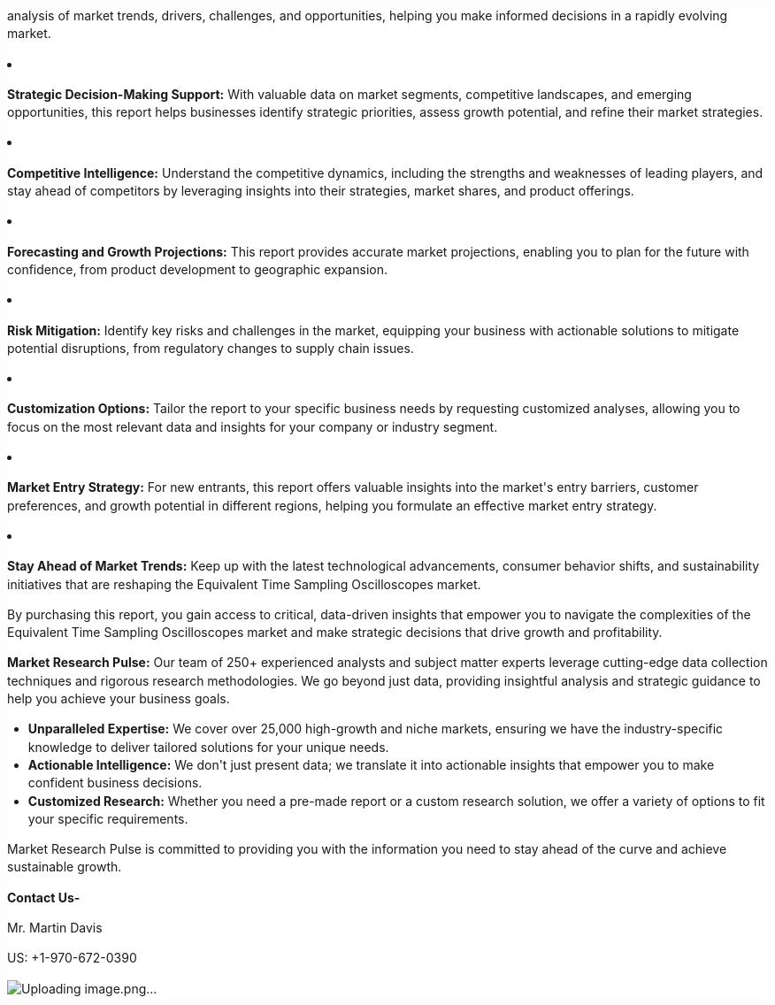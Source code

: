 analysis of market trends, drivers, challenges, and opportunities, helping you make informed decisions in a rapidly evolving market.</p></li><li><p><strong>Strategic Decision-Making Support:</strong> With valuable data on market segments, competitive landscapes, and emerging opportunities, this report helps businesses identify strategic priorities, assess growth potential, and refine their market strategies.</p></li><li><p><strong>Competitive Intelligence:</strong> Understand the competitive dynamics, including the strengths and weaknesses of leading players, and stay ahead of competitors by leveraging insights into their strategies, market shares, and product offerings.</p></li><li><p><strong>Forecasting and Growth Projections:</strong> This report provides accurate market projections, enabling you to plan for the future with confidence, from product development to geographic expansion.</p></li><li><p><strong>Risk Mitigation:</strong> Identify key risks and challenges in the market, equipping your business with actionable solutions to mitigate potential disruptions, from regulatory changes to supply chain issues.</p></li><li><p><strong>Customization Options:</strong> Tailor the report to your specific business needs by requesting customized analyses, allowing you to focus on the most relevant data and insights for your company or industry segment.</p></li><li><p><strong>Market Entry Strategy:</strong> For new entrants, this report offers valuable insights into the market's entry barriers, customer preferences, and growth potential in different regions, helping you formulate an effective market entry strategy.</p></li><li><p><strong>Stay Ahead of Market Trends:</strong> Keep up with the latest technological advancements, consumer behavior shifts, and sustainability initiatives that are reshaping the Equivalent Time Sampling Oscilloscopes market.</p></li></ol><p>By purchasing this report, you gain access to critical, data-driven insights that empower you to navigate the complexities of the Equivalent Time Sampling Oscilloscopes market and make strategic decisions that drive growth and profitability.</p><p><strong>Market Research Pulse:</strong>&nbsp;Our team of 250+ experienced analysts and subject matter experts leverage cutting-edge data collection techniques and rigorous research methodologies. We go beyond just data, providing insightful analysis and strategic guidance to help you achieve your business goals.</p><ul><li><strong>Unparalleled Expertise:</strong>&nbsp;We cover over 25,000 high-growth and niche markets, ensuring we have the industry-specific knowledge to deliver tailored solutions for your unique needs.</li><li><strong>Actionable Intelligence:</strong>&nbsp;We don't just present data; we translate it into actionable insights that empower you to make confident business decisions.</li><li><strong>Customized Research:</strong>&nbsp;Whether you need a pre-made report or a custom research solution, we offer a variety of options to fit your specific requirements.</li></ul><p>Market Research Pulse is committed to providing you with the information you need to stay ahead of the curve and achieve sustainable growth.</p><p><strong>Contact Us-</strong></p><p>Mr. Martin Davis</p><p>US: +1-970-672-0390</p>
![Uploading image.png…]()
